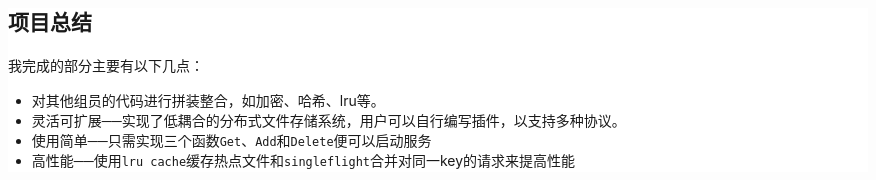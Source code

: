 ## 项目总结

我完成的部分主要有以下几点：

- 对其他组员的代码进行拼装整合，如加密、哈希、lru等。
- 灵活可扩展──实现了低耦合的分布式文件存储系统，用户可以自行编写插件，以支持多种协议。
- 使用简单──只需实现三个函数`Get`、`Add`和`Delete`便可以启动服务
- 高性能──使用`lru cache`缓存热点文件和`singleflight`合并对同一key的请求来提高性能

